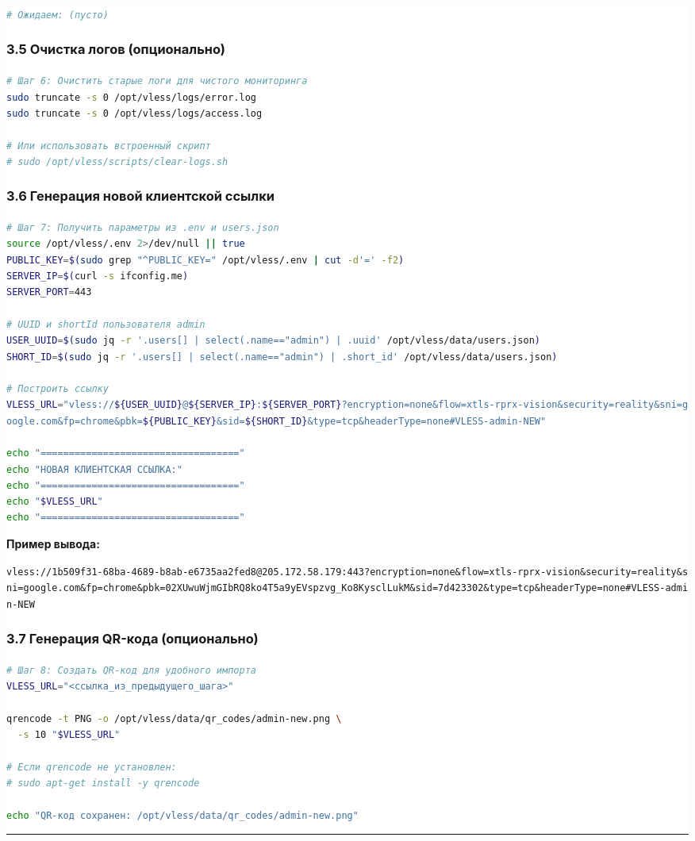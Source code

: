 ```bash
# Ожидаем: (пусто)
```

### 3.5 Очистка логов (опционально)

```bash
# Шаг 6: Очистить старые логи для чистого мониторинга
sudo truncate -s 0 /opt/vless/logs/error.log
sudo truncate -s 0 /opt/vless/logs/access.log

# Или использовать встроенный скрипт
# sudo /opt/vless/scripts/clear-logs.sh
```

### 3.6 Генерация новой клиентской ссылки

```bash
# Шаг 7: Получить параметры из .env и users.json
source /opt/vless/.env 2>/dev/null || true
PUBLIC_KEY=$(sudo grep "^PUBLIC_KEY=" /opt/vless/.env | cut -d'=' -f2)
SERVER_IP=$(curl -s ifconfig.me)
SERVER_PORT=443

# UUID и shortId пользователя admin
USER_UUID=$(sudo jq -r '.users[] | select(.name=="admin") | .uuid' /opt/vless/data/users.json)
SHORT_ID=$(sudo jq -r '.users[] | select(.name=="admin") | .short_id' /opt/vless/data/users.json)

# Построить ссылку
VLESS_URL="vless://${USER_UUID}@${SERVER_IP}:${SERVER_PORT}?encryption=none&flow=xtls-rprx-vision&security=reality&sni=google.com&fp=chrome&pbk=${PUBLIC_KEY}&sid=${SHORT_ID}&type=tcp&headerType=none#VLESS-admin-NEW"

echo "==================================="
echo "НОВАЯ КЛИЕНТСКАЯ ССЫЛКА:"
echo "==================================="
echo "$VLESS_URL"
echo "==================================="
```

**Пример вывода:**
```
vless://1b509f31-68ba-4689-b8ab-e6735aa2fed8@205.172.58.179:443?encryption=none&flow=xtls-rprx-vision&security=reality&sni=google.com&fp=chrome&pbk=02XUwuWjmGIbRQ8ko4T5a9yEVspzvg_Ko8KysclLukM&sid=7d423302&type=tcp&headerType=none#VLESS-admin-NEW
```

### 3.7 Генерация QR-кода (опционально)

```bash
# Шаг 8: Создать QR-код для удобного импорта
VLESS_URL="<ссылка_из_предыдущего_шага>"

qrencode -t PNG -o /opt/vless/data/qr_codes/admin-new.png \
  -s 10 "$VLESS_URL"

# Если qrencode не установлен:
# sudo apt-get install -y qrencode

echo "QR-код сохранен: /opt/vless/data/qr_codes/admin-new.png"
```

---